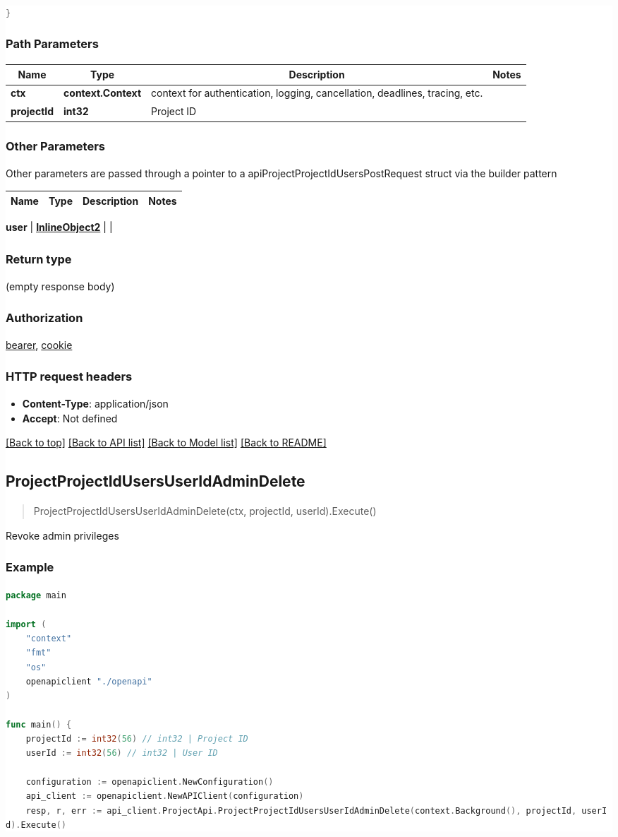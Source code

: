 ```go
}
```

### Path Parameters


Name | Type | Description  | Notes
------------- | ------------- | ------------- | -------------
**ctx** | **context.Context** | context for authentication, logging, cancellation, deadlines, tracing, etc.
**projectId** | **int32** | Project ID | 

### Other Parameters

Other parameters are passed through a pointer to a apiProjectProjectIdUsersPostRequest struct via the builder pattern


Name | Type | Description  | Notes
------------- | ------------- | ------------- | -------------

 **user** | [**InlineObject2**](InlineObject2.md) |  | 

### Return type

 (empty response body)

### Authorization

[bearer](../README.md#bearer), [cookie](../README.md#cookie)

### HTTP request headers

- **Content-Type**: application/json
- **Accept**: Not defined

[[Back to top]](#) [[Back to API list]](../README.md#documentation-for-api-endpoints)
[[Back to Model list]](../README.md#documentation-for-models)
[[Back to README]](../README.md)


## ProjectProjectIdUsersUserIdAdminDelete

> ProjectProjectIdUsersUserIdAdminDelete(ctx, projectId, userId).Execute()

Revoke admin privileges

### Example

```go
package main

import (
    "context"
    "fmt"
    "os"
    openapiclient "./openapi"
)

func main() {
    projectId := int32(56) // int32 | Project ID
    userId := int32(56) // int32 | User ID

    configuration := openapiclient.NewConfiguration()
    api_client := openapiclient.NewAPIClient(configuration)
    resp, r, err := api_client.ProjectApi.ProjectProjectIdUsersUserIdAdminDelete(context.Background(), projectId, userId).Execute()
```